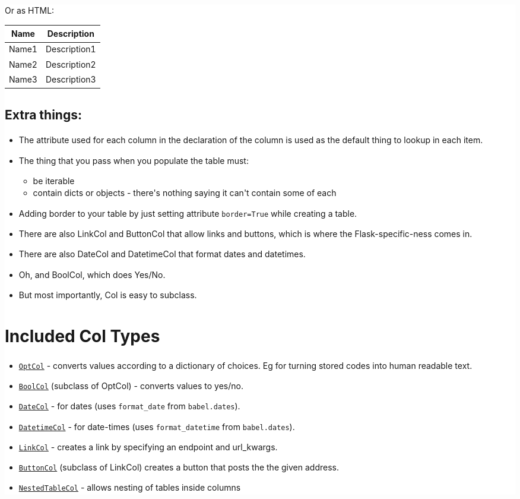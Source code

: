 Or as HTML:

<table>
<thead><tr><th>Name</th><th>Description</th></tr></thead>
<tbody>
<tr><td>Name1</td><td>Description1</td></tr>
<tr><td>Name2</td><td>Description2</td></tr>
<tr><td>Name3</td><td>Description3</td></tr>
</tbody>
</table>

Extra things:
-------------

* The attribute used for each column in the declaration of the column
  is used as the default thing to lookup in each item.

* The thing that you pass when you populate the table must:
  * be iterable
  * contain dicts or objects - there's nothing saying it can't contain
    some of each

* Adding border to your table by just setting attribute `border=True` while creating a table.

* There are also LinkCol and ButtonCol that allow links and buttons,
  which is where the Flask-specific-ness comes in.

* There are also DateCol and DatetimeCol that format dates and
  datetimes.

* Oh, and BoolCol, which does Yes/No.

* But most importantly, Col is easy to subclass.

Included Col Types
==================

* [`OptCol`](#more-about-optcol) - converts values according to a
  dictionary of choices. Eg for turning stored codes into human
  readable text.

* [`BoolCol`](#more-about-boolcol) (subclass of OptCol) - converts
  values to yes/no.

* [`DateCol`](#more-about-datecol) - for dates (uses `format_date`
  from `babel.dates`).

* [`DatetimeCol`](#more-about-datetimecol) - for date-times (uses
  `format_datetime` from `babel.dates`).

* [`LinkCol`](#more-about-linkcol) - creates a link by specifying an
  endpoint and url_kwargs.

* [`ButtonCol`](#more-about-buttoncol) (subclass of LinkCol) creates a
  button that posts the the given address.

* [`NestedTableCol`](#more-about-nestedtablecol) - allows nesting of
  tables inside columns
